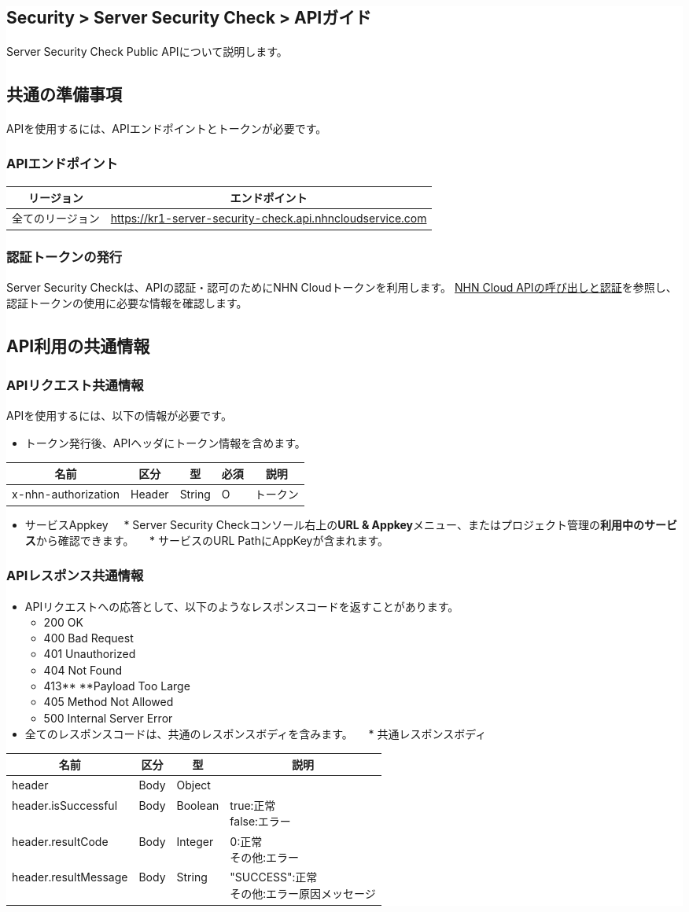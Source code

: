 ## Security > Server Security Check > APIガイド

Server Security Check Public APIについて説明します。

## 共通の準備事項

APIを使用するには、APIエンドポイントとトークンが必要です。

### APIエンドポイント

| リージョン | エンドポイント |
| --- | ----- |
| 全てのリージョン | https://kr1-server-security-check.api.nhncloudservice.com |

### 認証トークンの発行

Server Security Checkは、APIの認証・認可のためにNHN Cloudトークンを利用します。
[NHN Cloud APIの呼び出しと認証](https://docs.nhncloud.com/ja/nhncloud/ja/public-api/api-authentication/)を参照し、認証トークンの使用に必要な情報を確認します。

## API利用の共通情報

### APIリクエスト共通情報

APIを使用するには、以下の情報が必要です。

* トークン発行後、APIヘッダにトークン情報を含めます。

| 名前 | 区分 | 型 | 必須 | 説明 |
| --- | --- | --- | --- | --- |
| x-nhn-authorization | Header | String | O | トークン |

* サービスAppkey
    * Server Security Checkコンソール右上の**URL & Appkey**メニュー、またはプロジェクト管理の**利用中のサービス**から確認できます。
    * サービスのURL PathにAppKeyが含まれます。

### APIレスポンス共通情報

* APIリクエストへの応答として、以下のようなレスポンスコードを返すことがあります。
    * 200 OK
    * 400 Bad Request
    * 401 Unauthorized
    * 404 Not Found
    * 413** **Payload Too Large
    * 405 Method Not Allowed
    * 500 Internal Server Error
* 全てのレスポンスコードは、共通のレスポンスボディを含みます。
    * 共通レスポンスボディ

| 名前 | 区分 | 型 | 説明 |
| --- | --- | --- | --- |
| header | Body | Object |  |
| header.isSuccessful | Body | Boolean | true:正常<br>false:エラー |
| header.resultCode | Body | Integer | 0:正常<br>その他:エラー |
| header.resultMessage | Body | String | "SUCCESS":正常<br>その他:エラー原因メッセージ |
